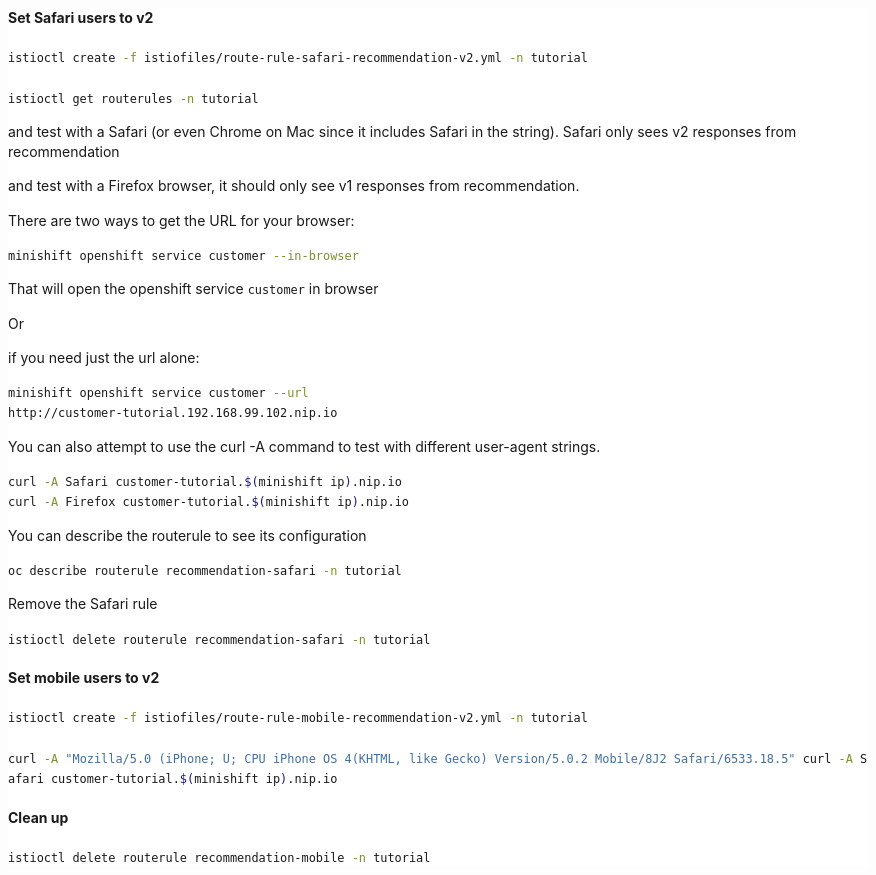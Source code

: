 #### Set Safari users to v2

```bash
istioctl create -f istiofiles/route-rule-safari-recommendation-v2.yml -n tutorial

istioctl get routerules -n tutorial
```

and test with a Safari (or even Chrome on Mac since it includes Safari in the string).  Safari only sees v2 responses from recommendation

and test with a Firefox browser, it should only see v1 responses from recommendation.

There are two ways to get the URL for your browser:

```bash
minishift openshift service customer --in-browser
```

That will open the openshift service `customer` in browser

Or

if you need just the url alone:

```bash
minishift openshift service customer --url
http://customer-tutorial.192.168.99.102.nip.io
```

You can also attempt to use the curl -A command to test with different user-agent strings.  

```bash
curl -A Safari customer-tutorial.$(minishift ip).nip.io
curl -A Firefox customer-tutorial.$(minishift ip).nip.io
```

You can describe the routerule to see its configuration

```bash
oc describe routerule recommendation-safari -n tutorial
```

Remove the Safari rule

```bash
istioctl delete routerule recommendation-safari -n tutorial
```

#### Set mobile users to v2

```bash
istioctl create -f istiofiles/route-rule-mobile-recommendation-v2.yml -n tutorial

curl -A "Mozilla/5.0 (iPhone; U; CPU iPhone OS 4(KHTML, like Gecko) Version/5.0.2 Mobile/8J2 Safari/6533.18.5" curl -A Safari customer-tutorial.$(minishift ip).nip.io
```

#### Clean up

```bash
istioctl delete routerule recommendation-mobile -n tutorial
```
